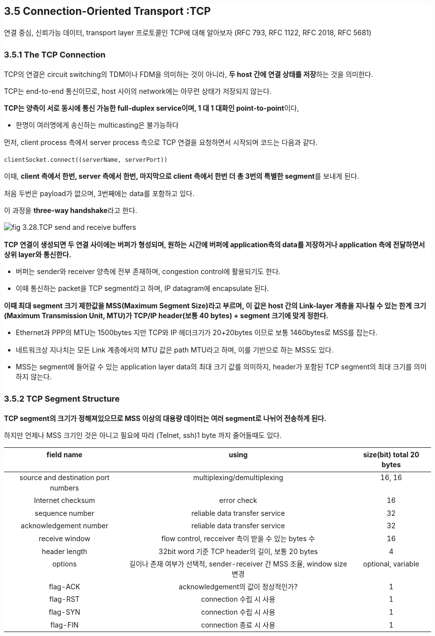 ## 3.5 Connection-Oriented Transport :TCP

연결 중심, 신뢰가능 데이터, transport layer 프로토콜인 TCP에 대해 알아보자 (RFC 793, RFC 1122, RFC 2018, RFC 5681) 

### 3.5.1 The TCP Connection

TCP의 연결은 circuit switching의 TDM이나 FDM을 의미하는 것이 아니라, **두 host 간에 연결 상태를 저장**하는 것을 의미한다.

TCP는 end-to-end 통신이므로, host 사이의 network에는 아무런 상태가 저장되지 않는다.

**TCP는 양측이 서로 동시에 통신 가능한 full-duplex service이며, 1 대 1 대화인 point-to-point**이다, 

- 한명이 여러명에게 송신하는 multicasting은 불가능하다

먼저, client process 측에서 server process 측으로 TCP 연결을 요청하면서 시작되며 코드는 다음과 같다.

```python
clientSocket.connect((serverName, serverPort))
```

이때, **client 측에서 한번, server 측에서 한번, 마지막으로 client 측에서 한번 더 총 3번의 특별한 segment**를 보내게 된다.

처음 두번은 payload가 없으며, 3번째에는 data를 포함하고 있다.

이 과정을 **three-way handshake**라고 한다.

![fig 3.28.TCP send and receive buffers](image-20211104142643234.png)

**TCP 연결이 생성되면 두 연결 사이에는 버퍼가 형성되며, 원하는 시간에 버퍼에 application측의 data를 저장하거나 application 측에 전달하면서 상위 layer와 통신한다.**

- 버퍼는 sender와 receiver 양측에 전부 존재하며, congestion control에 활용되기도 한다.

- 이때 통신하는 packet을 TCP segment라고 하며, IP datagram에 encapsulate 된다.

**이때 최대 segment 크기 제한값을 MSS(Maximum Segment Size)라고 부르며, 이 값은 host 간의 Link-layer 계층을 지나칠 수 있는 한계 크기(Maximum Transmission Unit, MTU)가 TCP/IP header(보통 40 bytes) + segment 크기에 맞게 정한다.**

- Ethernet과 PPP의 MTU는 1500bytes 지만 TCP와 IP 헤더크기가 20+20bytes 이므로 보통 1460bytes로 MSS를 잡는다.

- 네트워크상 지나치는 모든 Link 계층에서의 MTU 값은 path MTU라고 하며, 이를 기반으로 하는 MSS도 있다.

- MSS는 segment에 들어갈 수 있는 application layer data의  최대 크기 값를 의미하지, header가 포함된 TCP segment의 최대 크기를 의미하지 않는다.

### 3.5.2 TCP Segment Structure

**TCP segment의 크기가 정해져있으므로 MSS 이상의 대용량 데이터는 여러 segment로 나뉘어 전송하게 된다.**

하지만 언제나 MSS 크기인 것은 아니고 필요에 따라  (Telnet, ssh)1 byte 까지 줄어들때도 있다.

| field name                          | using                                                               | size(bit) total 20 bytes |
|:-----------------------------------:|:-------------------------------------------------------------------:|:------------------------:|
| source and destination port numbers | multiplexing/demultiplexing                                         | 16, 16                   |
| Internet checksum                   | error check                                                         | 16                       |
| sequence number                     | reliable data transfer service                                      | 32                       |
| acknowledgement number              | reliable data transfer service                                      | 32                       |
| receive window                      | flow control, recceiver 측이 받을 수 있는 bytes 수                          | 16                       |
| header length                       | 32bit word 기준 TCP header의 길이, 보통 20 bytes                           | 4                        |
| options                             | 길이나 존재 여부가 선택적, sender-receiver 간 MSS 조율, window size 변경            | optional, variable       |
| flag-ACK                            | acknowledgement의 값이 정상적인가?                                          | 1                        |
| flag-RST                            | connection 수립 시 사용                                              | 1                        |
| flag-SYN                            | connection 수립 시 사용                                              | 1                        |
| flag-FIN                            | connection 종료 시 사용                                              | 1                        |
